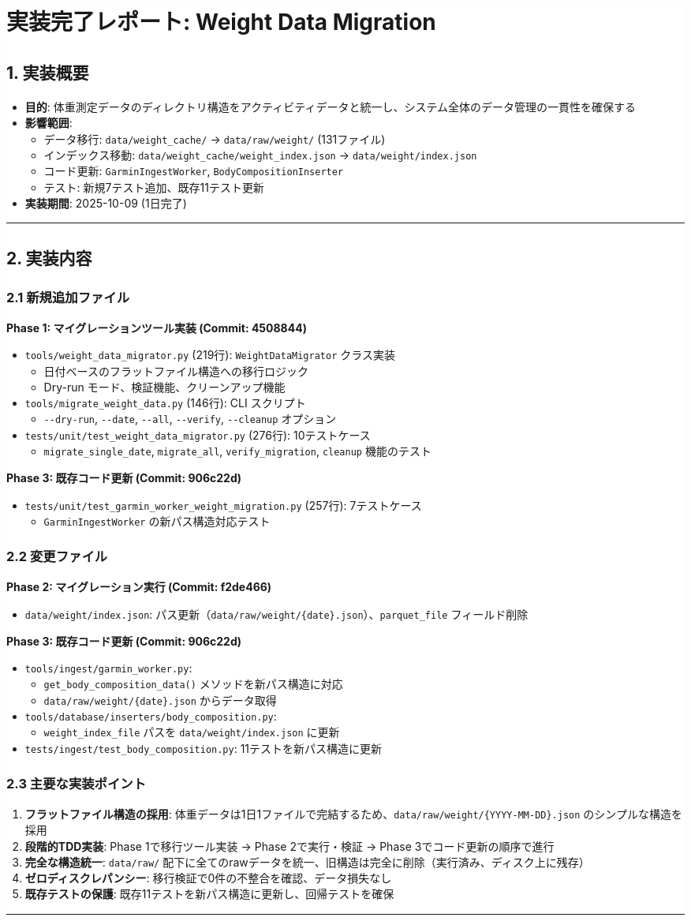 # 実装完了レポート: Weight Data Migration

## 1. 実装概要

- **目的**: 体重測定データのディレクトリ構造をアクティビティデータと統一し、システム全体のデータ管理の一貫性を確保する
- **影響範囲**:
  - データ移行: `data/weight_cache/` → `data/raw/weight/` (131ファイル)
  - インデックス移動: `data/weight_cache/weight_index.json` → `data/weight/index.json`
  - コード更新: `GarminIngestWorker`, `BodyCompositionInserter`
  - テスト: 新規7テスト追加、既存11テスト更新
- **実装期間**: 2025-10-09 (1日完了)

---

## 2. 実装内容

### 2.1 新規追加ファイル

**Phase 1: マイグレーションツール実装 (Commit: 4508844)**
- `tools/weight_data_migrator.py` (219行): `WeightDataMigrator` クラス実装
  - 日付ベースのフラットファイル構造への移行ロジック
  - Dry-run モード、検証機能、クリーンアップ機能
- `tools/migrate_weight_data.py` (146行): CLI スクリプト
  - `--dry-run`, `--date`, `--all`, `--verify`, `--cleanup` オプション
- `tests/unit/test_weight_data_migrator.py` (276行): 10テストケース
  - `migrate_single_date`, `migrate_all`, `verify_migration`, `cleanup` 機能のテスト

**Phase 3: 既存コード更新 (Commit: 906c22d)**
- `tests/unit/test_garmin_worker_weight_migration.py` (257行): 7テストケース
  - `GarminIngestWorker` の新パス構造対応テスト

### 2.2 変更ファイル

**Phase 2: マイグレーション実行 (Commit: f2de466)**
- `data/weight/index.json`: パス更新（`data/raw/weight/{date}.json`）、`parquet_file` フィールド削除

**Phase 3: 既存コード更新 (Commit: 906c22d)**
- `tools/ingest/garmin_worker.py`:
  - `get_body_composition_data()` メソッドを新パス構造に対応
  - `data/raw/weight/{date}.json` からデータ取得
- `tools/database/inserters/body_composition.py`:
  - `weight_index_file` パスを `data/weight/index.json` に更新
- `tests/ingest/test_body_composition.py`: 11テストを新パス構造に更新

### 2.3 主要な実装ポイント

1. **フラットファイル構造の採用**: 体重データは1日1ファイルで完結するため、`data/raw/weight/{YYYY-MM-DD}.json` のシンプルな構造を採用
2. **段階的TDD実装**: Phase 1で移行ツール実装 → Phase 2で実行・検証 → Phase 3でコード更新の順序で進行
3. **完全な構造統一**: `data/raw/` 配下に全てのrawデータを統一、旧構造は完全に削除（実行済み、ディスク上に残存）
4. **ゼロディスクレパンシー**: 移行検証で0件の不整合を確認、データ損失なし
5. **既存テストの保護**: 既存11テストを新パス構造に更新し、回帰テストを確保

---